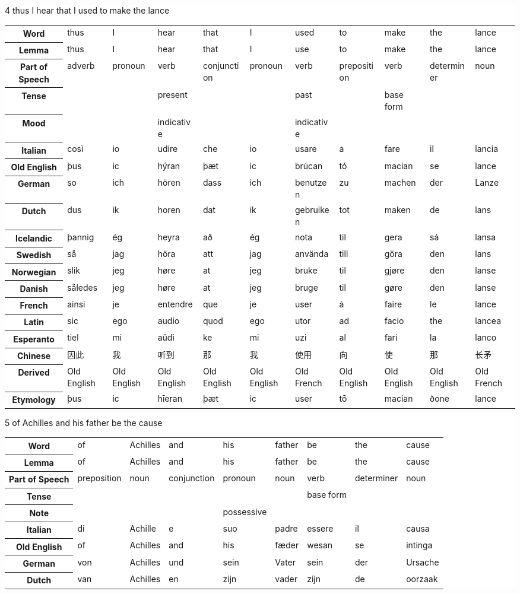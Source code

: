 4 thus I hear that I used to make the lance

<table>
<tr><th>Word</th><td>thus</td><td>I</td><td>hear</td><td>that</td><td>I</td><td>used</td><td>to</td><td>make</td><td>the</td><td>lance</td></tr>
<tr><th>Lemma</th><td>thus</td><td>I</td><td>hear</td><td>that</td><td>I</td><td>use</td><td>to</td><td>make</td><td>the</td><td>lance</td></tr>
<tr><th>Part of Speech</th><td>adverb</td><td>pronoun</td><td>verb</td><td>conjunction</td><td>pronoun</td><td>verb</td><td>preposition</td><td>verb</td><td>determiner</td><td>noun</td></tr>
<tr><th>Tense</th><td></td><td></td><td>present</td><td></td><td></td><td>past</td><td></td><td>base form</td><td></td><td></td></tr>
<tr><th>Mood</th><td></td><td></td><td>indicative</td><td></td><td></td><td>indicative</td><td></td><td></td><td></td><td></td></tr>
<tr><th>Italian</th><td>così</td><td>io</td><td>udire</td><td>che</td><td>io</td><td>usare</td><td>a</td><td>fare</td><td>il</td><td>lancia</td></tr>
<tr><th>Old English</th><td>þus</td><td>ic</td><td>hýran</td><td>þæt</td><td>ic</td><td>brúcan</td><td>tó</td><td>macian</td><td>se</td><td>lance</td></tr>
<tr><th>German</th><td>so</td><td>ich</td><td>hören</td><td>dass</td><td>ich</td><td>benutzen</td><td>zu</td><td>machen</td><td>der</td><td>Lanze</td></tr>
<tr><th>Dutch</th><td>dus</td><td>ik</td><td>horen</td><td>dat</td><td>ik</td><td>gebruiken</td><td>tot</td><td>maken</td><td>de</td><td>lans</td></tr>
<tr><th>Icelandic</th><td>þannig</td><td>ég</td><td>heyra</td><td>að</td><td>ég</td><td>nota</td><td>til</td><td>gera</td><td>sá</td><td>lansa</td></tr>
<tr><th>Swedish</th><td>så</td><td>jag</td><td>höra</td><td>att</td><td>jag</td><td>använda</td><td>till</td><td>göra</td><td>den</td><td>lans</td></tr>
<tr><th>Norwegian</th><td>slik</td><td>jeg</td><td>høre</td><td>at</td><td>jeg</td><td>bruke</td><td>til</td><td>gjøre</td><td>den</td><td>lanse</td></tr>
<tr><th>Danish</th><td>således</td><td>jeg</td><td>høre</td><td>at</td><td>jeg</td><td>bruge</td><td>til</td><td>gøre</td><td>den</td><td>lanse</td></tr>
<tr><th>French</th><td>ainsi</td><td>je</td><td>entendre</td><td>que</td><td>je</td><td>user</td><td>à</td><td>faire</td><td>le</td><td>lance</td></tr>
<tr><th>Latin</th><td>sic</td><td>ego</td><td>audio</td><td>quod</td><td>ego</td><td>utor</td><td>ad</td><td>facio</td><td>the</td><td>lancea</td></tr>
<tr><th>Esperanto</th><td>tiel</td><td>mi</td><td>aŭdi</td><td>ke</td><td>mi</td><td>uzi</td><td>al</td><td>fari</td><td>la</td><td>lanco</td></tr>
<tr><th>Chinese</th><td>因此</td><td>我</td><td>听到</td><td>那</td><td>我</td><td>使用</td><td>向</td><td>使</td><td>那</td><td>长矛</td></tr>
<tr><th>Derived</th><td>Old English</td><td>Old English</td><td>Old English</td><td>Old English</td><td>Old English</td><td>Old French</td><td>Old English</td><td>Old English</td><td>Old English</td><td>Old French</td></tr>
<tr><th>Etymology</th><td>þus</td><td>ic</td><td>hīeran</td><td>þæt</td><td>ic</td><td>user</td><td>tō</td><td>macian</td><td>ðone</td><td>lance</td></tr>
</table>

5 of Achilles and his father be the cause

<table>
<tr><th>Word</th><td>of</td><td>Achilles</td><td>and</td><td>his</td><td>father</td><td>be</td><td>the</td><td>cause</td></tr>
<tr><th>Lemma</th><td>of</td><td>Achilles</td><td>and</td><td>his</td><td>father</td><td>be</td><td>the</td><td>cause</td></tr>
<tr><th>Part of Speech</th><td>preposition</td><td>noun</td><td>conjunction</td><td>pronoun</td><td>noun</td><td>verb</td><td>determiner</td><td>noun</td></tr>
<tr><th>Tense</th><td></td><td></td><td></td><td></td><td></td><td>base form</td><td></td><td></td></tr>
<tr><th>Note</th><td></td><td></td><td></td><td>possessive</td><td></td><td></td><td></td><td></td></tr>
<tr><th>Italian</th><td>di</td><td>Achille</td><td>e</td><td>suo</td><td>padre</td><td>essere</td><td>il</td><td>causa</td></tr>
<tr><th>Old English</th><td>of</td><td>Achilles</td><td>and</td><td>his</td><td>fæder</td><td>wesan</td><td>se</td><td>intinga</td></tr>
<tr><th>German</th><td>von</td><td>Achilles</td><td>und</td><td>sein</td><td>Vater</td><td>sein</td><td>der</td><td>Ursache</td></tr>
<tr><th>Dutch</th><td>van</td><td>Achilles</td><td>en</td><td>zijn</td><td>vader</td><td>zijn</td><td>de</td><td>oorzaak</td></tr>